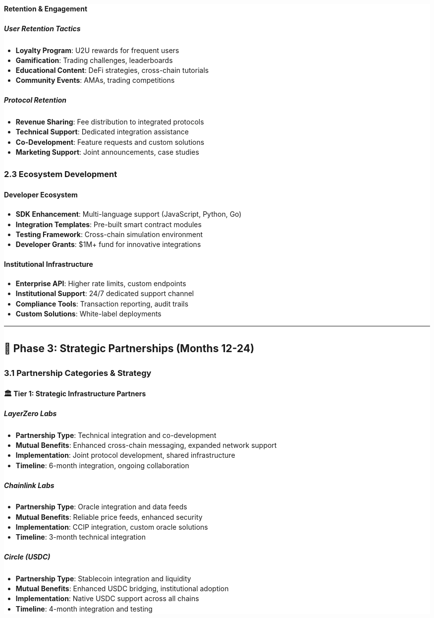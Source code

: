 #### Retention & Engagement

##### User Retention Tactics
- **Loyalty Program**: U2U rewards for frequent users
- **Gamification**: Trading challenges, leaderboards
- **Educational Content**: DeFi strategies, cross-chain tutorials
- **Community Events**: AMAs, trading competitions

##### Protocol Retention
- **Revenue Sharing**: Fee distribution to integrated protocols
- **Technical Support**: Dedicated integration assistance
- **Co-Development**: Feature requests and custom solutions
- **Marketing Support**: Joint announcements, case studies

### 2.3 Ecosystem Development

#### Developer Ecosystem
- **SDK Enhancement**: Multi-language support (JavaScript, Python, Go)
- **Integration Templates**: Pre-built smart contract modules
- **Testing Framework**: Cross-chain simulation environment
- **Developer Grants**: $1M+ fund for innovative integrations

#### Institutional Infrastructure
- **Enterprise API**: Higher rate limits, custom endpoints
- **Institutional Support**: 24/7 dedicated support channel
- **Compliance Tools**: Transaction reporting, audit trails
- **Custom Solutions**: White-label deployments

---

## 🤝 Phase 3: Strategic Partnerships (Months 12-24)

### 3.1 Partnership Categories & Strategy

#### 🏛️ Tier 1: Strategic Infrastructure Partners

##### **LayerZero Labs**
- **Partnership Type**: Technical integration and co-development
- **Mutual Benefits**: Enhanced cross-chain messaging, expanded network support
- **Implementation**: Joint protocol development, shared infrastructure
- **Timeline**: 6-month integration, ongoing collaboration

##### **Chainlink Labs**
- **Partnership Type**: Oracle integration and data feeds
- **Mutual Benefits**: Reliable price feeds, enhanced security
- **Implementation**: CCIP integration, custom oracle solutions
- **Timeline**: 3-month technical integration

##### **Circle (USDC)**
- **Partnership Type**: Stablecoin integration and liquidity
- **Mutual Benefits**: Enhanced USDC bridging, institutional adoption
- **Implementation**: Native USDC support across all chains
- **Timeline**: 4-month integration and testing
